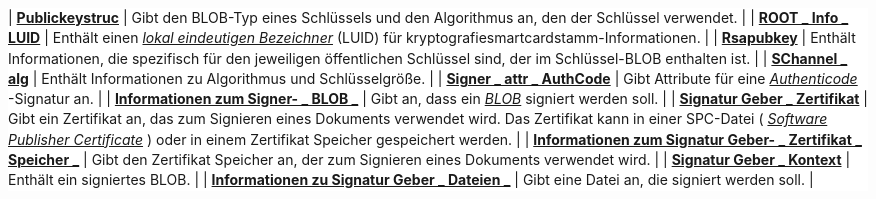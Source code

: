 | [**Publickeystruc**](/windows/desktop/api/Wincrypt/ns-wincrypt-publickeystruc)                                                     | Gibt den BLOB-Typ eines Schlüssels und den Algorithmus an, den der Schlüssel verwendet.                                                                                                                                                                                                                                                                                                                                                                                                      |
| [**ROOT \_ Info \_ LUID**](/windows/desktop/api/Wincrypt/ns-wincrypt-root_info_luid)                                                   | Enthält einen [*lokal eindeutigen Bezeichner*](../secgloss/l-gly.md) (LUID) für kryptografiesmartcardstamm-Informationen.                                                                                                                                                                                                                                                                        |
| [**Rsapubkey**](/windows/desktop/api/Wincrypt/ns-wincrypt-rsapubkey)                                                               | Enthält Informationen, die spezifisch für den jeweiligen öffentlichen Schlüssel sind, der im Schlüssel-BLOB enthalten ist.                                                                                                                                                                                                                                                                                                                                                                                 |
| [**SChannel \_ alg**](/windows/desktop/api/Wincrypt/ns-wincrypt-schannel_alg)                                                        | Enthält Informationen zu Algorithmus und Schlüsselgröße.                                                                                                                                                                                                                                                                                                                                                                                                                          |
| [**Signer \_ attr \_ AuthCode**](signer-attr-authcode.md)                                       | Gibt Attribute für eine [*Authenticode*](../secgloss/a-gly.md) -Signatur an.                                                                                                                                                                                                                                                                                                                                         |
| [**Informationen zum Signer- \_ BLOB \_**](signer-blob-info.md)                                               | Gibt an, dass ein [*BLOB*](../secgloss/b-gly.md) signiert werden soll.                                                                                                                                                                                                                                                                                                                                                                                   |
| [**Signatur Geber \_ Zertifikat**](signer-cert.md)                                                          | Gibt ein Zertifikat an, das zum Signieren eines Dokuments verwendet wird. Das Zertifikat kann in einer SPC-Datei ( [*Software Publisher Certificate*](../secgloss/s-gly.md) ) oder in einem Zertifikat Speicher gespeichert werden.                                                                                                                                                                                                |
| [**Informationen zum Signatur Geber- \_ Zertifikat \_ Speicher \_**](signer-cert-store-info.md)                                  | Gibt den Zertifikat Speicher an, der zum Signieren eines Dokuments verwendet wird.                                                                                                                                                                                                                                                                                                                                                                                                              |
| [**Signatur Geber \_ Kontext**](signer-context.md)                                                    | Enthält ein signiertes BLOB.                                                                                                                                                                                                                                                                                                                                                                                                                                               |
| [**Informationen zu Signatur Geber \_ Dateien \_**](signer-file-info.md)                                               | Gibt eine Datei an, die signiert werden soll.                                                                                                                                                                                                                                                                                                                                                                                                                                             |